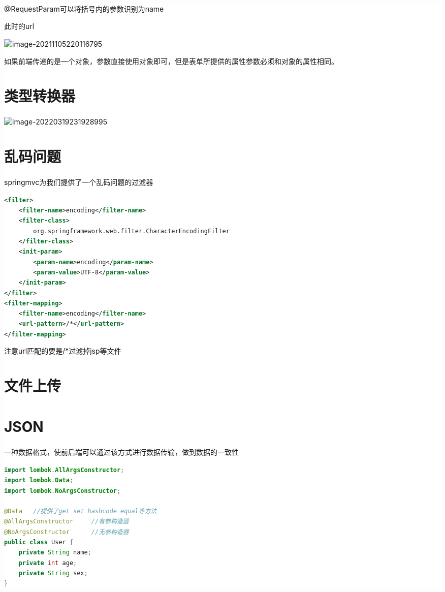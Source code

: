 @RequestParam可以将括号内的参数识别为name

此时的url

![image-20211105220116795](C:\Users\刘怼怼\AppData\Roaming\Typora\typora-user-images\image-20211105220116795.png)

如果前端传递的是一个对象，参数直接使用对象即可，但是表单所提供的属性参数必须和对象的属性相同。

# 类型转换器

![image-20220319231928995](C:\Users\刘怼怼\AppData\Roaming\Typora\typora-user-images\image-20220319231928995.png)



#  乱码问题

springmvc为我们提供了一个乱码问题的过滤器

```xml
<filter>
    <filter-name>encoding</filter-name>
    <filter-class>
        org.springframework.web.filter.CharacterEncodingFilter
    </filter-class>
    <init-param>
        <param-name>encoding</param-name>
        <param-value>UTF-8</param-value>
    </init-param>
</filter>
<filter-mapping>
    <filter-name>encoding</filter-name>
    <url-pattern>/*</url-pattern>
</filter-mapping>
```

注意url匹配的要是/*过滤掉jsp等文件

# 文件上传



#  JSON

一种数据格式，使前后端可以通过该方式进行数据传输，做到数据的一致性

```java
import lombok.AllArgsConstructor;
import lombok.Data;
import lombok.NoArgsConstructor;

@Data   //提供了get set hashcode equal等方法
@AllArgsConstructor     //有参构造器
@NoArgsConstructor      //无参构造器
public class User {
    private String name;
    private int age;
    private String sex;
}
```
